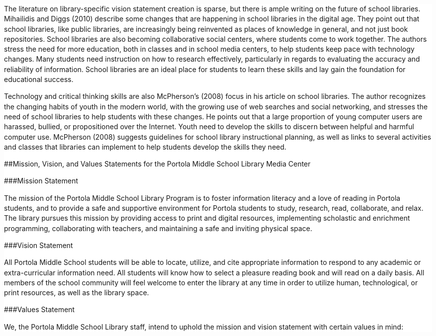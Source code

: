 The literature on library-specific vision statement creation is sparse,
but there is ample writing on the future of school libraries. Mihailidis
and Diggs (2010) describe some changes that are happening in school
libraries in the digital age. They point out that school libraries, like
public libraries, are increasingly being reinvented as places of
knowledge in general, and not just book repositories. School libraries
are also becoming collaborative social centers, where students come to
work together. The authors stress the need for more education, both in
classes and in school media centers, to help students keep pace with
technology changes. Many students need instruction on how to research
effectively, particularly in regards to evaluating the accuracy and
reliability of information. School libraries are an ideal place for
students to learn these skills and lay gain the foundation for
educational success.

Technology and critical thinking skills are also McPherson’s (2008)
focus in his article on school libraries. The author recognizes the
changing habits of youth in the modern world, with the growing use of
web searches and social networking, and stresses the need of school
libraries to help students with these changes. He points out that a
large proportion of young computer users are harassed, bullied, or
propositioned over the Internet. Youth need to develop the skills to
discern between helpful and harmful computer use. McPherson (2008)
suggests guidelines for school library instructional planning, as well
as links to several activities and classes that libraries can implement
to help students develop the skills they need.

##Mission, Vision, and Values Statements for the Portola Middle School
Library Media Center

###Mission Statement

The mission of the Portola Middle School Library Program is to foster
information literacy and a love of reading in Portola students, and to
provide a safe and supportive environment for Portola students to study,
research, read, collaborate, and relax. The library pursues this mission
by providing access to print and digital resources, implementing
scholastic and enrichment programming, collaborating with teachers, and
maintaining a safe and inviting physical space.

###Vision Statement

All Portola Middle School students will be able to locate, utilize, and
cite appropriate information to respond to any academic or
extra-curricular information need. All students will know how to select
a pleasure reading book and will read on a daily basis. All members of
the school community will feel welcome to enter the library at any time
in order to utilize human, technological, or print resources, as well as
the library space.

###Values Statement

We, the Portola Middle School Library staff, intend to uphold the
mission and vision statement with certain values in mind:
